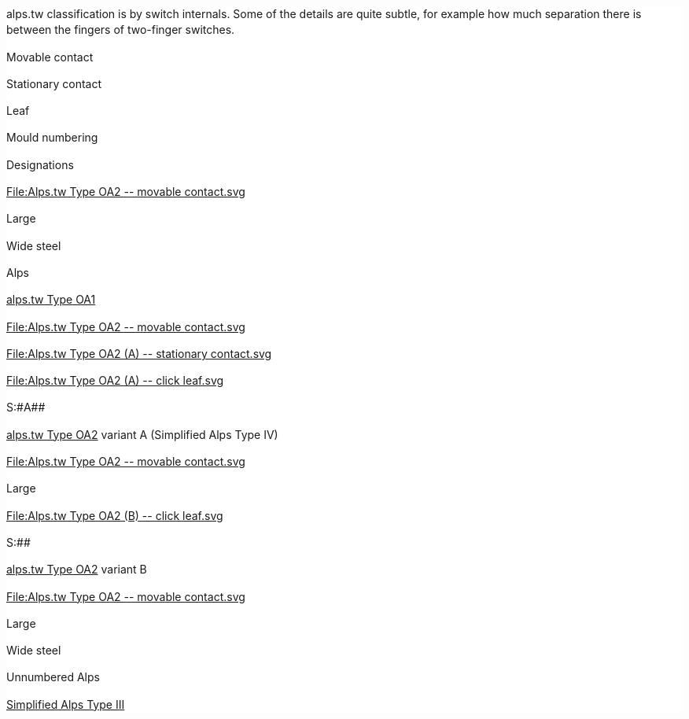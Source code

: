 alps.tw classification is by switch internals. Some of the details are quite subtle, for example how much separation there is between the fingers of two-finger switches.

Movable contact

Stationary contact

Leaf

Mould numbering

Designations

[File:Alps.tw Type OA2 -- movable contact.svg](https://wiki.themk.org/index.php?title=Special:Upload&wpDestFile=Alps.tw_Type_OA2_--_movable_contact.svg "File:Alps.tw Type OA2 -- movable contact.svg")

Large

Wide steel

Alps

[alps.tw Type OA1](https://wiki.themk.org/index.php/Alps.tw_Type_OA1 "Alps.tw Type OA1")

[File:Alps.tw Type OA2 -- movable contact.svg](https://wiki.themk.org/index.php?title=Special:Upload&wpDestFile=Alps.tw_Type_OA2_--_movable_contact.svg "File:Alps.tw Type OA2 -- movable contact.svg")

[File:Alps.tw Type OA2 (A) -- stationary contact.svg](https://wiki.themk.org/index.php?title=Special:Upload&wpDestFile=Alps.tw_Type_OA2_\(A\)_--_stationary_contact.svg "File:Alps.tw Type OA2 (A) -- stationary contact.svg")

[File:Alps.tw Type OA2 (A) -- click leaf.svg](https://wiki.themk.org/index.php?title=Special:Upload&wpDestFile=Alps.tw_Type_OA2_\(A\)_--_click_leaf.svg "File:Alps.tw Type OA2 (A) -- click leaf.svg")

S:#A##

[alps.tw Type OA2](https://wiki.themk.org/index.php/Alps.tw_Type_OA2 "Alps.tw Type OA2") variant A
(Simplified Alps Type IV)

[File:Alps.tw Type OA2 -- movable contact.svg](https://wiki.themk.org/index.php?title=Special:Upload&wpDestFile=Alps.tw_Type_OA2_--_movable_contact.svg "File:Alps.tw Type OA2 -- movable contact.svg")

Large

[File:Alps.tw Type OA2 (B) -- click leaf.svg](https://wiki.themk.org/index.php?title=Special:Upload&wpDestFile=Alps.tw_Type_OA2_\(B\)_--_click_leaf.svg "File:Alps.tw Type OA2 (B) -- click leaf.svg")

S:##

[alps.tw Type OA2](https://wiki.themk.org/index.php/Alps.tw_Type_OA2 "Alps.tw Type OA2") variant B

[File:Alps.tw Type OA2 -- movable contact.svg](https://wiki.themk.org/index.php?title=Special:Upload&wpDestFile=Alps.tw_Type_OA2_--_movable_contact.svg "File:Alps.tw Type OA2 -- movable contact.svg")

Large

Wide steel

Unnumbered Alps

[Simplified Alps Type III](https://wiki.themk.org/index.php/Simplified_Alps_Type_III "Simplified Alps Type III")
